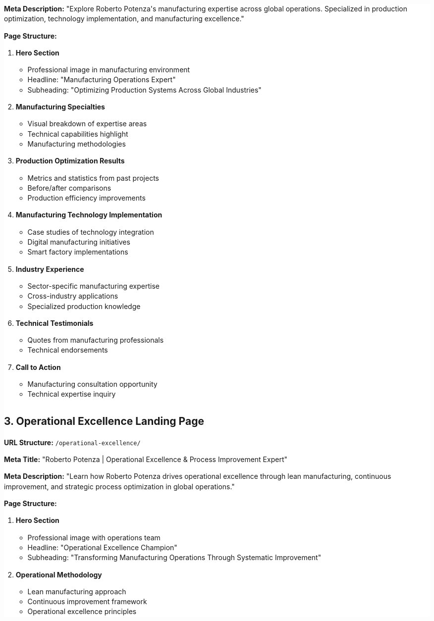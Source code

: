 **Meta Description:** "Explore Roberto Potenza's manufacturing expertise across global operations. Specialized in production optimization, technology implementation, and manufacturing excellence."

**Page Structure:**
1. **Hero Section**
   - Professional image in manufacturing environment
   - Headline: "Manufacturing Operations Expert"
   - Subheading: "Optimizing Production Systems Across Global Industries"

2. **Manufacturing Specialties**
   - Visual breakdown of expertise areas
   - Technical capabilities highlight
   - Manufacturing methodologies

3. **Production Optimization Results**
   - Metrics and statistics from past projects
   - Before/after comparisons
   - Production efficiency improvements

4. **Manufacturing Technology Implementation**
   - Case studies of technology integration
   - Digital manufacturing initiatives
   - Smart factory implementations

5. **Industry Experience**
   - Sector-specific manufacturing expertise
   - Cross-industry applications
   - Specialized production knowledge

6. **Technical Testimonials**
   - Quotes from manufacturing professionals
   - Technical endorsements

7. **Call to Action**
   - Manufacturing consultation opportunity
   - Technical expertise inquiry

## 3. Operational Excellence Landing Page

**URL Structure:** `/operational-excellence/`

**Meta Title:** "Roberto Potenza | Operational Excellence & Process Improvement Expert"

**Meta Description:** "Learn how Roberto Potenza drives operational excellence through lean manufacturing, continuous improvement, and strategic process optimization in global operations."

**Page Structure:**
1. **Hero Section**
   - Professional image with operations team
   - Headline: "Operational Excellence Champion"
   - Subheading: "Transforming Manufacturing Operations Through Systematic Improvement"

2. **Operational Methodology**
   - Lean manufacturing approach
   - Continuous improvement framework
   - Operational excellence principles
